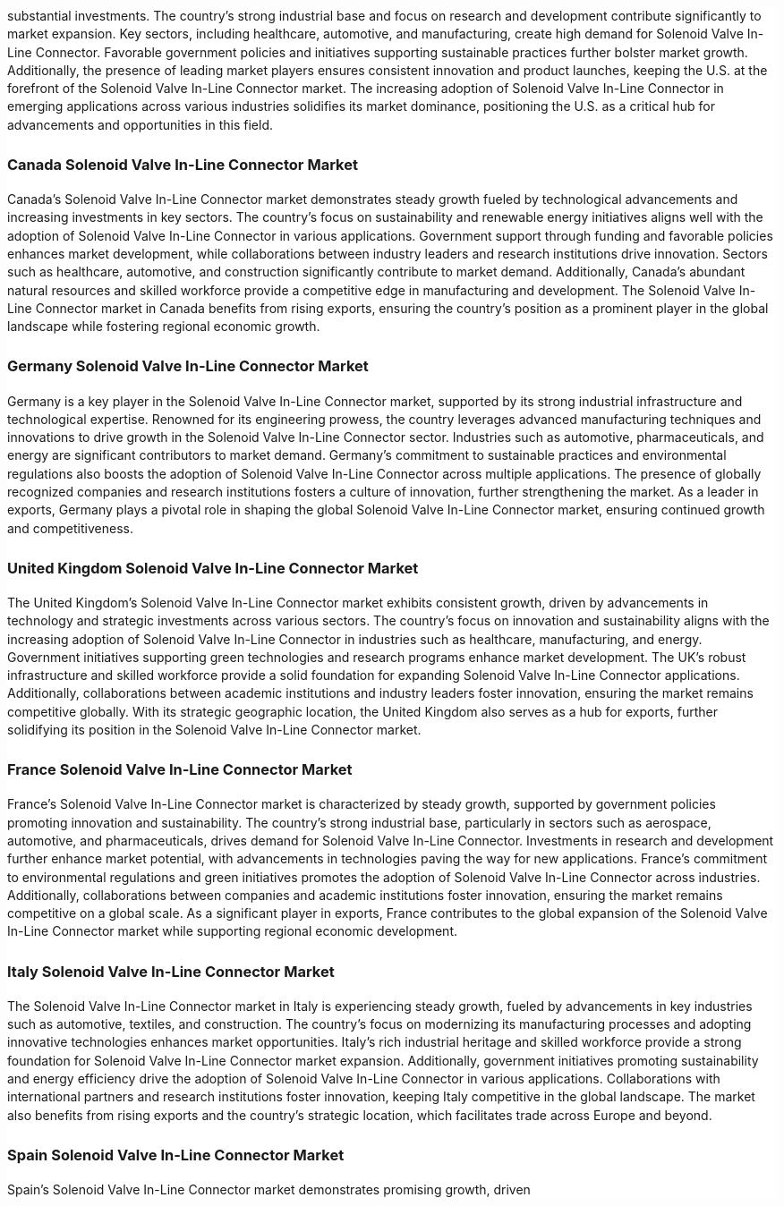 substantial investments. The country&rsquo;s strong industrial base and focus on research and development contribute significantly to market expansion. Key sectors, including healthcare, automotive, and manufacturing, create high demand for Solenoid Valve In-Line Connector. Favorable government policies and initiatives supporting sustainable practices further bolster market growth. Additionally, the presence of leading market players ensures consistent innovation and product launches, keeping the U.S. at the forefront of the Solenoid Valve In-Line Connector market. The increasing adoption of Solenoid Valve In-Line Connector in emerging applications across various industries solidifies its market dominance, positioning the U.S. as a critical hub for advancements and opportunities in this field.</p><h3>Canada Solenoid Valve In-Line Connector Market</h3><p>Canada&rsquo;s Solenoid Valve In-Line Connector market demonstrates steady growth fueled by technological advancements and increasing investments in key sectors. The country&rsquo;s focus on sustainability and renewable energy initiatives aligns well with the adoption of Solenoid Valve In-Line Connector in various applications. Government support through funding and favorable policies enhances market development, while collaborations between industry leaders and research institutions drive innovation. Sectors such as healthcare, automotive, and construction significantly contribute to market demand. Additionally, Canada&rsquo;s abundant natural resources and skilled workforce provide a competitive edge in manufacturing and development. The Solenoid Valve In-Line Connector market in Canada benefits from rising exports, ensuring the country&rsquo;s position as a prominent player in the global landscape while fostering regional economic growth.</p><h3>Germany Solenoid Valve In-Line Connector Market</h3><p>Germany is a key player in the Solenoid Valve In-Line Connector market, supported by its strong industrial infrastructure and technological expertise. Renowned for its engineering prowess, the country leverages advanced manufacturing techniques and innovations to drive growth in the Solenoid Valve In-Line Connector sector. Industries such as automotive, pharmaceuticals, and energy are significant contributors to market demand. Germany&rsquo;s commitment to sustainable practices and environmental regulations also boosts the adoption of Solenoid Valve In-Line Connector across multiple applications. The presence of globally recognized companies and research institutions fosters a culture of innovation, further strengthening the market. As a leader in exports, Germany plays a pivotal role in shaping the global Solenoid Valve In-Line Connector market, ensuring continued growth and competitiveness.</p><h3>United Kingdom Solenoid Valve In-Line Connector Market</h3><p>The United Kingdom&rsquo;s Solenoid Valve In-Line Connector market exhibits consistent growth, driven by advancements in technology and strategic investments across various sectors. The country&rsquo;s focus on innovation and sustainability aligns with the increasing adoption of Solenoid Valve In-Line Connector in industries such as healthcare, manufacturing, and energy. Government initiatives supporting green technologies and research programs enhance market development. The UK&rsquo;s robust infrastructure and skilled workforce provide a solid foundation for expanding Solenoid Valve In-Line Connector applications. Additionally, collaborations between academic institutions and industry leaders foster innovation, ensuring the market remains competitive globally. With its strategic geographic location, the United Kingdom also serves as a hub for exports, further solidifying its position in the Solenoid Valve In-Line Connector market.</p><h3>France Solenoid Valve In-Line Connector Market</h3><p>France&rsquo;s Solenoid Valve In-Line Connector market is characterized by steady growth, supported by government policies promoting innovation and sustainability. The country&rsquo;s strong industrial base, particularly in sectors such as aerospace, automotive, and pharmaceuticals, drives demand for Solenoid Valve In-Line Connector. Investments in research and development further enhance market potential, with advancements in technologies paving the way for new applications. France&rsquo;s commitment to environmental regulations and green initiatives promotes the adoption of Solenoid Valve In-Line Connector across industries. Additionally, collaborations between companies and academic institutions foster innovation, ensuring the market remains competitive on a global scale. As a significant player in exports, France contributes to the global expansion of the Solenoid Valve In-Line Connector market while supporting regional economic development.</p><h3>Italy Solenoid Valve In-Line Connector Market</h3><p>The Solenoid Valve In-Line Connector market in Italy is experiencing steady growth, fueled by advancements in key industries such as automotive, textiles, and construction. The country&rsquo;s focus on modernizing its manufacturing processes and adopting innovative technologies enhances market opportunities. Italy&rsquo;s rich industrial heritage and skilled workforce provide a strong foundation for Solenoid Valve In-Line Connector market expansion. Additionally, government initiatives promoting sustainability and energy efficiency drive the adoption of Solenoid Valve In-Line Connector in various applications. Collaborations with international partners and research institutions foster innovation, keeping Italy competitive in the global landscape. The market also benefits from rising exports and the country&rsquo;s strategic location, which facilitates trade across Europe and beyond.</p><h3>Spain Solenoid Valve In-Line Connector Market</h3><p>Spain&rsquo;s Solenoid Valve In-Line Connector market demonstrates promising growth, driven
